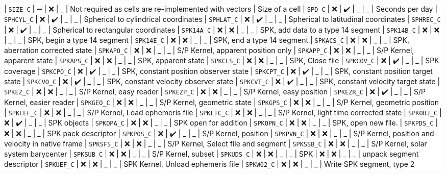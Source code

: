 | `SIZE_C` | :heavy_minus_sign: | :x: | _ | Not required as cells are re-implemented with vectors | Size of a cell
| `SPD_C` | :x: | :heavy_check_mark: | _ | _ | Seconds per day
| `SPHCYL_C` | :x: | :heavy_check_mark: | _ | _ | Spherical to cylindrical coordinates
| `SPHLAT_C` | :x: | :heavy_check_mark: | _ | _ | Spherical to latitudinal coordinates
| `SPHREC_C` | :x: | :heavy_check_mark: | _ | _ | Spherical to rectangular coordinates
| `SPK14A_C` | :x: | :x: | _ | _ | SPK, add data to a type 14 segment
| `SPK14B_C` | :x: | :x: | _ | _ | SPK, begin a type 14 segment
| `SPK14E_C` | :x: | :x: | _ | _ | SPK, end a type 14 segment
| `SPKACS_C` | :x: | :x: | _ | _ | SPK, aberration corrected state
| `SPKAPO_C` | :x: | :x: | _ | _ | S/P Kernel, apparent position only
| `SPKAPP_C` | :x: | :x: | _ | _ | S/P Kernel, apparent state
| `SPKAPS_C` | :x: | :x: | _ | _ | SPK, apparent state
| `SPKCLS_C` | :x: | :x: | _ | _ | SPK, Close file
| `SPKCOV_C` | :x: | :heavy_check_mark: | _ | _ | SPK coverage
| `SPKCPO_C` | :x: | :heavy_check_mark: | _ | _ | SPK, constant position observer state
| `SPKCPT_C` | :x: | :heavy_check_mark: | _ | _ | SPK, constant position target state
| `SPKCVO_C` | :x: | :heavy_check_mark: | _ | _ | SPK, constant velocity observer state
| `SPKCVT_C` | :x: | :heavy_check_mark: | _ | _ | SPK, constant velocity target state
| `SPKEZ_C` | :x: | :x: | _ | _ | S/P Kernel, easy reader
| `SPKEZP_C` | :x: | :x: | _ | _ | S/P Kernel, easy position
| `SPKEZR_C` | :x: | :heavy_check_mark: | _ | _ | S/P Kernel, easier reader
| `SPKGEO_C` | :x: | :x: | _ | _ | S/P Kernel, geometric state
| `SPKGPS_C` | :x: | :x: | _ | _ | S/P Kernel, geometric position
| `SPKLEF_C` | :x: | :x: | _ | _ | S/P Kernel, Load ephemeris file
| `SPKLTC_C` | :x: | :x: | _ | _ | S/P Kernel, light time corrected state
| `SPKOBJ_C` | :x: | :heavy_check_mark: | _ | _ | SPK objects
| `SPKOPA_C` | :x: | :x: | _ | _ | SPK open for addition
| `SPKOPN_C` | :x: | :x: | _ | _ | SPK, open new file.
| `SPKPDS_C` | :x: | :x: | _ | _ | SPK pack descriptor
| `SPKPOS_C` | :x: | :heavy_check_mark: | _ | _ | S/P Kernel, position
| `SPKPVN_C` | :x: | :x: | _ | _ | S/P Kernel, position and velocity in native frame
| `SPKSFS_C` | :x: | :x: | _ | _ | S/P Kernel, Select file and segment
| `SPKSSB_C` | :x: | :x: | _ | _ | S/P Kernel, solar system barycenter
| `SPKSUB_C` | :x: | :x: | _ | _ | S/P Kernel, subset
| `SPKUDS_C` | :x: | :x: | _ | _ | SPK | :x: | :x: | _ | _ | unpack segment descriptor
| `SPKUEF_C` | :x: | :x: | _ | _ | SPK Kernel, Unload ephemeris file
| `SPKW02_C` | :x: | :x: | _ | _ | Write SPK segment, type 2